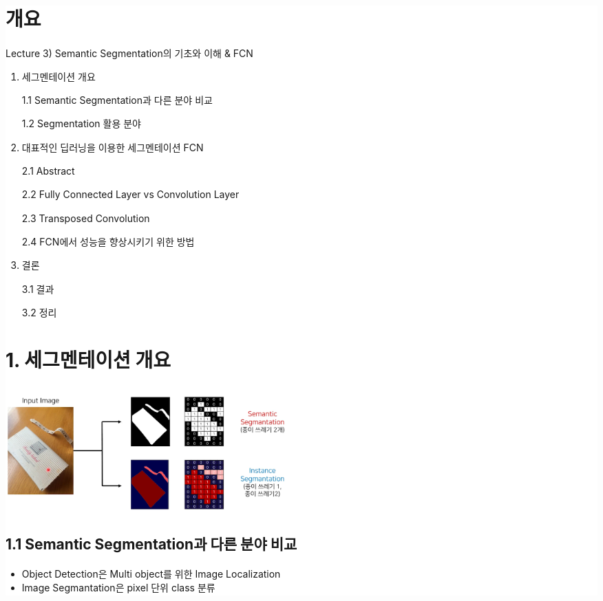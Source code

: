 # 개요

Lecture 3) Semantic Segmentation의 기초와 이해 & FCN

1. 세그멘테이션 개요

   1.1 Semantic Segmentation과 다른 분야 비교

   1.2 Segmentation 활용 분야

2. 대표적인 딥러닝을 이용한 세그멘테이션 FCN

   2.1 Abstract

   2.2 Fully Connected Layer vs Convolution Layer

   2.3 Transposed Convolution

   2.4 FCN에서 성능을 향상시키기 위한 방법

3. 결론

   3.1 결과

   3.2 정리

# 1. 세그멘테이션 개요
<img src="./images/Pstage3_3/image-20210427012059872.png" style="zoom: 40%;" />

## 1.1 Semantic Segmentation과 다른 분야 비교

- Object Detection은 Multi object를 위한 Image Localization
- Image Segmantation은 pixel 단위 class 분류
